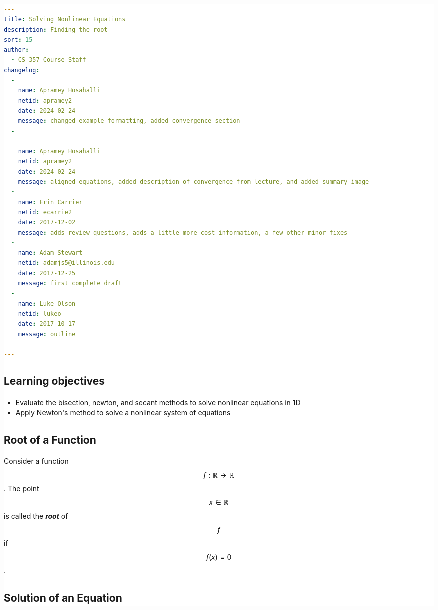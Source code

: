 ```yaml
---
title: Solving Nonlinear Equations
description: Finding the root
sort: 15
author:
  - CS 357 Course Staff
changelog:
  - 
    name: Apramey Hosahalli
    netid: apramey2
    date: 2024-02-24
    message: changed example formatting, added convergence section 
  - 

    name: Apramey Hosahalli
    netid: apramey2
    date: 2024-02-24
    message: aligned equations, added description of convergence from lecture, and added summary image 
  - 
    name: Erin Carrier
    netid: ecarrie2
    date: 2017-12-02
    message: adds review questions, adds a little more cost information, a few other minor fixes
  - 
    name: Adam Stewart
    netid: adamjs5@illinois.edu
    date: 2017-12-25
    message: first complete draft
  - 
    name: Luke Olson
    netid: lukeo
    date: 2017-10-17
    message: outline

---
```

## Learning objectives

- Evaluate the bisection, newton, and secant methods to solve nonlinear equations in 1D
- Apply Newton's method to solve a nonlinear system of equations

## Root of a Function

Consider a function $$f : \mathbb{R} \to \mathbb{R}$$. The point $$x \in \mathbb{R}$$
is called the **_root_** of $$f$$ if $$f(x) = 0$$.

## Solution of an Equation
